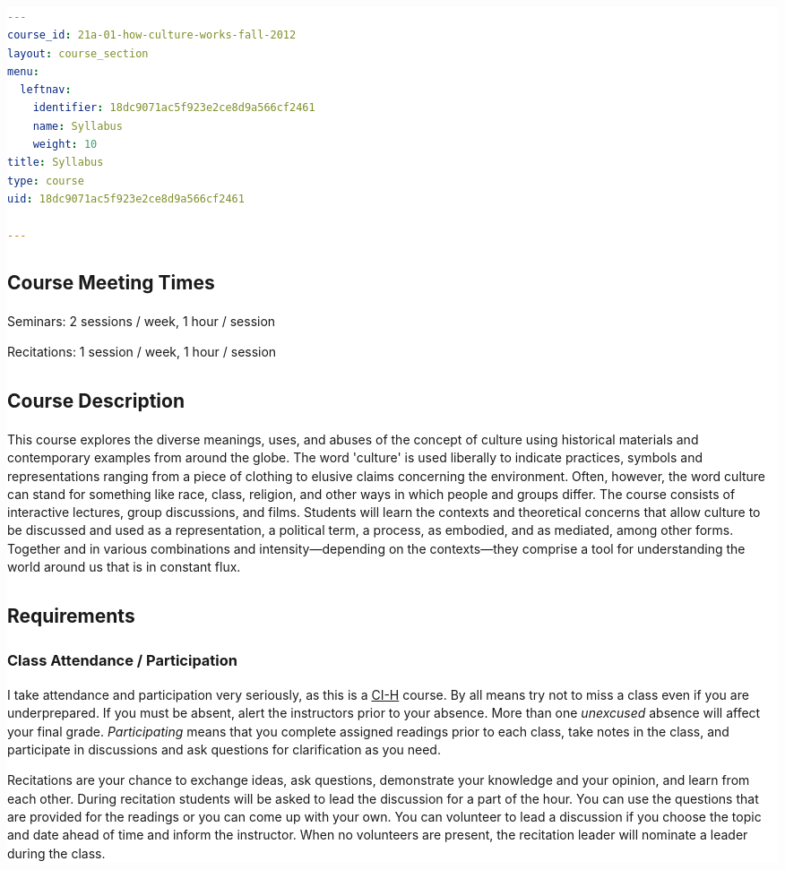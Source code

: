 ```yaml
---
course_id: 21a-01-how-culture-works-fall-2012
layout: course_section
menu:
  leftnav:
    identifier: 18dc9071ac5f923e2ce8d9a566cf2461
    name: Syllabus
    weight: 10
title: Syllabus
type: course
uid: 18dc9071ac5f923e2ce8d9a566cf2461

---
```


Course Meeting Times
--------------------

Seminars: 2 sessions / week, 1 hour / session

Recitations: 1 session / week, 1 hour / session

Course Description
------------------

This course explores the diverse meanings, uses, and abuses of the concept of culture using historical materials and contemporary examples from around the globe. The word 'culture' is used liberally to indicate practices, symbols and representations ranging from a piece of clothing to elusive claims concerning the environment. Often, however, the word culture can stand for something like race, class, religion, and other ways in which people and groups differ. The course consists of interactive lectures, group discussions, and films. Students will learn the contexts and theoretical concerns that allow culture to be discussed and used as a representation, a political term, a process, as embodied, and as mediated, among other forms. Together and in various combinations and intensity—depending on the contexts—they comprise a tool for understanding the world around us that is in constant flux.

Requirements
------------

### Class Attendance / Participation

I take attendance and participation very seriously, as this is a [CI-H](http://web.mit.edu/commreq/cih.html) course. By all means try not to miss a class even if you are underprepared. If you must be absent, alert the instructors prior to your absence. More than one _unexcused_ absence will affect your final grade. _Participating_ means that you complete assigned readings prior to each class, take notes in the class, and participate in discussions and ask questions for clarification as you need.

Recitations are your chance to exchange ideas, ask questions, demonstrate your knowledge and your opinion, and learn from each other. During recitation students will be asked to lead the discussion for a part of the hour. You can use the questions that are provided for the readings or you can come up with your own. You can volunteer to lead a discussion if you choose the topic and date ahead of time and inform the instructor. When no volunteers are present, the recitation leader will nominate a leader during the class.
